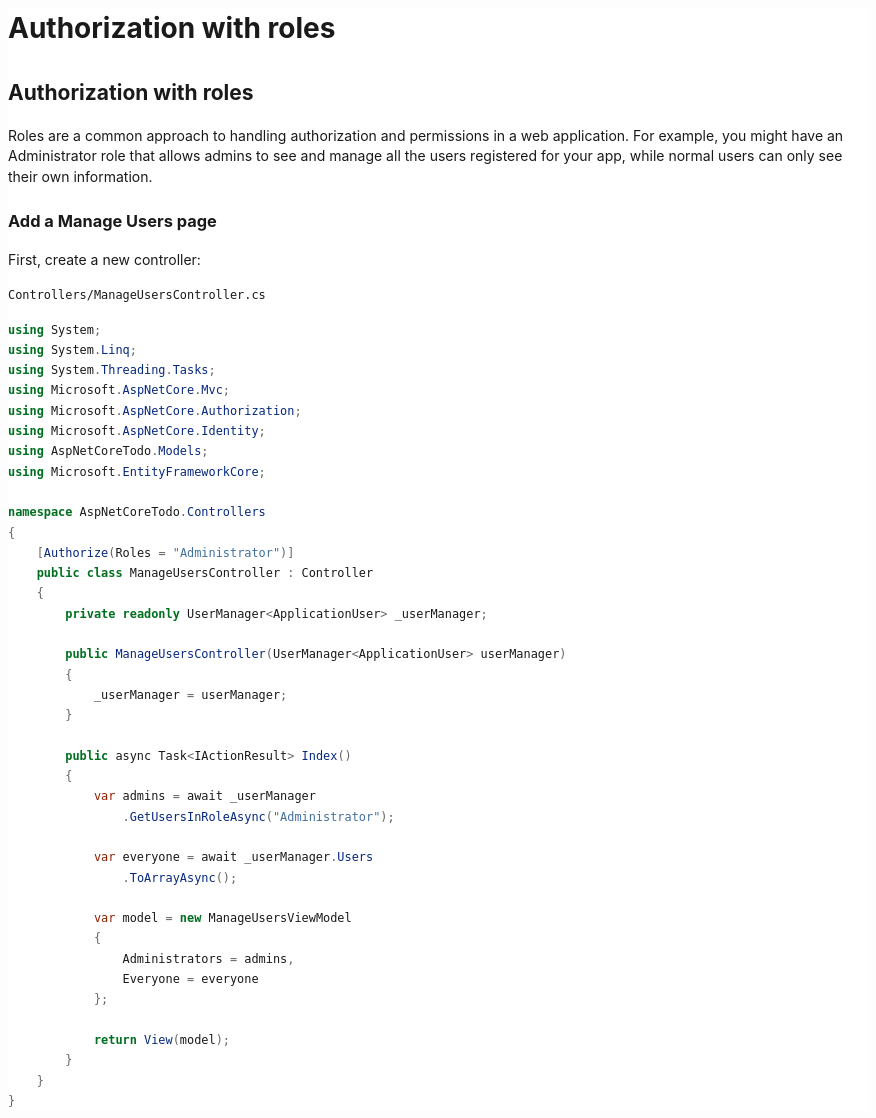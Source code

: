 # Authorization with roles

## Authorization with roles

Roles are a common approach to handling authorization and permissions in a web application. For example, you might have an Administrator role that allows admins to see and manage all the users registered for your app, while normal users can only see their own information.

### Add a Manage Users page

First, create a new controller:

`Controllers/ManageUsersController.cs`

```csharp
using System;
using System.Linq;
using System.Threading.Tasks;
using Microsoft.AspNetCore.Mvc;
using Microsoft.AspNetCore.Authorization;
using Microsoft.AspNetCore.Identity;
using AspNetCoreTodo.Models;
using Microsoft.EntityFrameworkCore;

namespace AspNetCoreTodo.Controllers
{
    [Authorize(Roles = "Administrator")]
    public class ManageUsersController : Controller
    {
        private readonly UserManager<ApplicationUser> _userManager;

        public ManageUsersController(UserManager<ApplicationUser> userManager)
        {
            _userManager = userManager;
        }

        public async Task<IActionResult> Index()
        {
            var admins = await _userManager
                .GetUsersInRoleAsync("Administrator");

            var everyone = await _userManager.Users
                .ToArrayAsync();

            var model = new ManageUsersViewModel
            {
                Administrators = admins,
                Everyone = everyone
            };

            return View(model);
        }
    }
}
```
